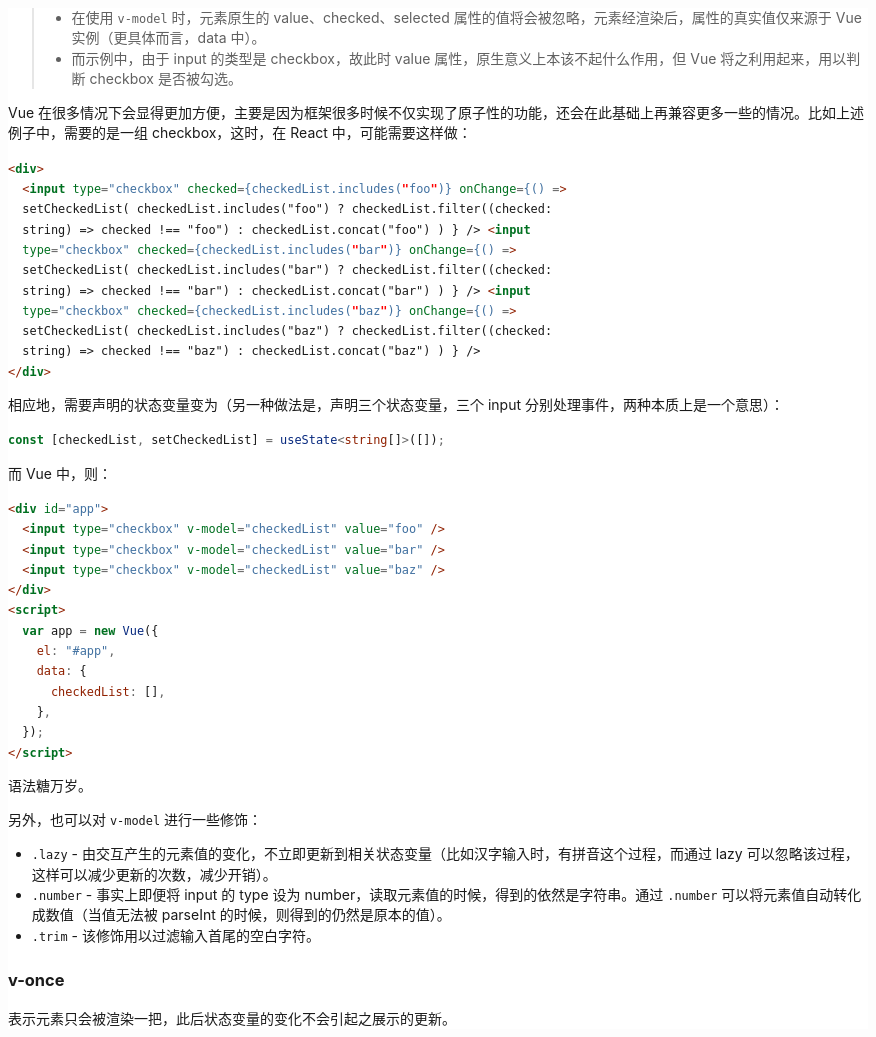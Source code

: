 > - 在使用 `v-model` 时，元素原生的 value、checked、selected 属性的值将会被忽略，元素经渲染后，属性的真实值仅来源于 Vue 实例（更具体而言，data 中）。
> - 而示例中，由于 input 的类型是 checkbox，故此时 value 属性，原生意义上本该不起什么作用，但 Vue 将之利用起来，用以判断 checkbox 是否被勾选。

Vue 在很多情况下会显得更加方便，主要是因为框架很多时候不仅实现了原子性的功能，还会在此基础上再兼容更多一些的情况。比如上述例子中，需要的是一组 checkbox，这时，在 React 中，可能需要这样做：

```html
<div>
  <input type="checkbox" checked={checkedList.includes("foo")} onChange={() =>
  setCheckedList( checkedList.includes("foo") ? checkedList.filter((checked:
  string) => checked !== "foo") : checkedList.concat("foo") ) } /> <input
  type="checkbox" checked={checkedList.includes("bar")} onChange={() =>
  setCheckedList( checkedList.includes("bar") ? checkedList.filter((checked:
  string) => checked !== "bar") : checkedList.concat("bar") ) } /> <input
  type="checkbox" checked={checkedList.includes("baz")} onChange={() =>
  setCheckedList( checkedList.includes("baz") ? checkedList.filter((checked:
  string) => checked !== "baz") : checkedList.concat("baz") ) } />
</div>
```

相应地，需要声明的状态变量变为（另一种做法是，声明三个状态变量，三个 input 分别处理事件，两种本质上是一个意思）：

```typescript
const [checkedList, setCheckedList] = useState<string[]>([]);
```

而 Vue 中，则：

```html
<div id="app">
  <input type="checkbox" v-model="checkedList" value="foo" />
  <input type="checkbox" v-model="checkedList" value="bar" />
  <input type="checkbox" v-model="checkedList" value="baz" />
</div>
<script>
  var app = new Vue({
    el: "#app",
    data: {
      checkedList: [],
    },
  });
</script>
```

语法糖万岁。

另外，也可以对 `v-model` 进行一些修饰：

- `.lazy` - 由交互产生的元素值的变化，不立即更新到相关状态变量（比如汉字输入时，有拼音这个过程，而通过 lazy 可以忽略该过程，这样可以减少更新的次数，减少开销）。
- `.number` - 事实上即便将 input 的 type 设为 number，读取元素值的时候，得到的依然是字符串。通过 `.number` 可以将元素值自动转化成数值（当值无法被 parseInt 的时候，则得到的仍然是原本的值）。
- `.trim` - 该修饰用以过滤输入首尾的空白字符。

### v-once

表示元素只会被渲染一把，此后状态变量的变化不会引起之展示的更新。
